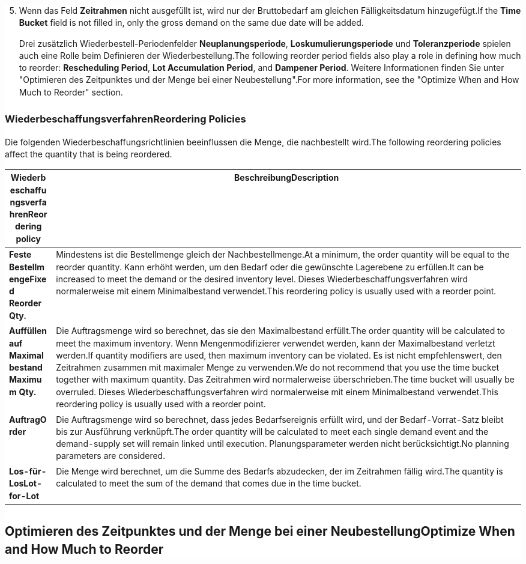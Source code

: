 5. <span data-ttu-id="8c922-162">Wenn das Feld **Zeitrahmen** nicht ausgefüllt ist, wird nur der Bruttobedarf am gleichen Fälligkeitsdatum hinzugefügt.</span><span class="sxs-lookup"><span data-stu-id="8c922-162">If the **Time Bucket** field is not filled in, only the gross demand on the same due date will be added.</span></span>  

     <span data-ttu-id="8c922-163">Drei zusätzlich Wiederbestell-Periodenfelder **Neuplanungsperiode**, **Loskumulierungsperiode** und **Toleranzperiode** spielen auch eine Rolle beim Definieren der Wiederbestellung.</span><span class="sxs-lookup"><span data-stu-id="8c922-163">The following reorder period fields also play a role in defining how much to reorder: **Rescheduling Period**, **Lot Accumulation Period**, and **Dampener Period**.</span></span> <span data-ttu-id="8c922-164">Weitere Informationen finden Sie unter "Optimieren des Zeitpunktes und der Menge bei einer Neubestellung".</span><span class="sxs-lookup"><span data-stu-id="8c922-164">For more information, see the "Optimize When and How Much to Reorder" section.</span></span>  

### <a name="reordering-policies"></a><span data-ttu-id="8c922-165">Wiederbeschaffungsverfahren</span><span class="sxs-lookup"><span data-stu-id="8c922-165">Reordering Policies</span></span>  
<span data-ttu-id="8c922-166">Die folgenden Wiederbeschaffungsrichtlinien beeinflussen die Menge, die nachbestellt wird.</span><span class="sxs-lookup"><span data-stu-id="8c922-166">The following reordering policies affect the quantity that is being reordered.</span></span>  

|<span data-ttu-id="8c922-167">Wiederbeschaffungsverfahren</span><span class="sxs-lookup"><span data-stu-id="8c922-167">Reordering policy</span></span>|<span data-ttu-id="8c922-168">Beschreibung</span><span class="sxs-lookup"><span data-stu-id="8c922-168">Description</span></span>|  
|-----------------------|---------------------------------------|  
|<span data-ttu-id="8c922-169">**Feste Bestellmenge**</span><span class="sxs-lookup"><span data-stu-id="8c922-169">**Fixed Reorder Qty.**</span></span>|<span data-ttu-id="8c922-170">Mindestens ist die Bestellmenge gleich der Nachbestellmenge.</span><span class="sxs-lookup"><span data-stu-id="8c922-170">At a minimum, the order quantity will be equal to the reorder quantity.</span></span> <span data-ttu-id="8c922-171">Kann erhöht werden, um den Bedarf oder die gewünschte Lagerebene zu erfüllen.</span><span class="sxs-lookup"><span data-stu-id="8c922-171">It can be increased to meet the demand or the desired inventory level.</span></span> <span data-ttu-id="8c922-172">Dieses Wiederbeschaffungsverfahren wird normalerweise mit einem Minimalbestand verwendet.</span><span class="sxs-lookup"><span data-stu-id="8c922-172">This reordering policy is usually used with a reorder point.</span></span>|  
|<span data-ttu-id="8c922-173">**Auffüllen auf Maximalbestand**</span><span class="sxs-lookup"><span data-stu-id="8c922-173">**Maximum Qty.**</span></span>|<span data-ttu-id="8c922-174">Die Auftragsmenge wird so berechnet, das sie den Maximalbestand erfüllt.</span><span class="sxs-lookup"><span data-stu-id="8c922-174">The order quantity will be calculated to meet the maximum inventory.</span></span> <span data-ttu-id="8c922-175">Wenn Mengenmodifizierer verwendet werden, kann der Maximalbestand verletzt werden.</span><span class="sxs-lookup"><span data-stu-id="8c922-175">If quantity modifiers are used, then maximum inventory can be violated.</span></span> <span data-ttu-id="8c922-176">Es ist nicht empfehlenswert, den Zeitrahmen zusammen mit maximaler Menge zu verwenden.</span><span class="sxs-lookup"><span data-stu-id="8c922-176">We do not recommend that you use the time bucket together with maximum quantity.</span></span> <span data-ttu-id="8c922-177">Das Zeitrahmen wird normalerweise überschrieben.</span><span class="sxs-lookup"><span data-stu-id="8c922-177">The time bucket will usually be overruled.</span></span> <span data-ttu-id="8c922-178">Dieses Wiederbeschaffungsverfahren wird normalerweise mit einem Minimalbestand verwendet.</span><span class="sxs-lookup"><span data-stu-id="8c922-178">This reordering policy is usually used with a reorder point.</span></span>|  
|<span data-ttu-id="8c922-179">**Auftrag**</span><span class="sxs-lookup"><span data-stu-id="8c922-179">**Order**</span></span>|<span data-ttu-id="8c922-180">Die Auftragsmenge wird so berechnet, dass jedes Bedarfsereignis erfüllt wird, und der Bedarf-Vorrat-Satz bleibt bis zur Ausführung verknüpft.</span><span class="sxs-lookup"><span data-stu-id="8c922-180">The order quantity will be calculated to meet each single demand event and the demand-supply set will remain linked until execution.</span></span> <span data-ttu-id="8c922-181">Planungsparameter werden nicht berücksichtigt.</span><span class="sxs-lookup"><span data-stu-id="8c922-181">No planning parameters are considered.</span></span>|  
|<span data-ttu-id="8c922-182">**Los-für-Los**</span><span class="sxs-lookup"><span data-stu-id="8c922-182">**Lot-for-Lot**</span></span>|<span data-ttu-id="8c922-183">Die Menge wird berechnet, um die Summe des Bedarfs abzudecken, der im Zeitrahmen fällig wird.</span><span class="sxs-lookup"><span data-stu-id="8c922-183">The quantity is calculated to meet the sum of the demand that comes due in the time bucket.</span></span>|  

##  <a name="optimize-when-and-how-much-to-reorder"></a><span data-ttu-id="8c922-184">Optimieren des Zeitpunktes und der Menge bei einer Neubestellung</span><span class="sxs-lookup"><span data-stu-id="8c922-184">Optimize When and How Much to Reorder</span></span>  